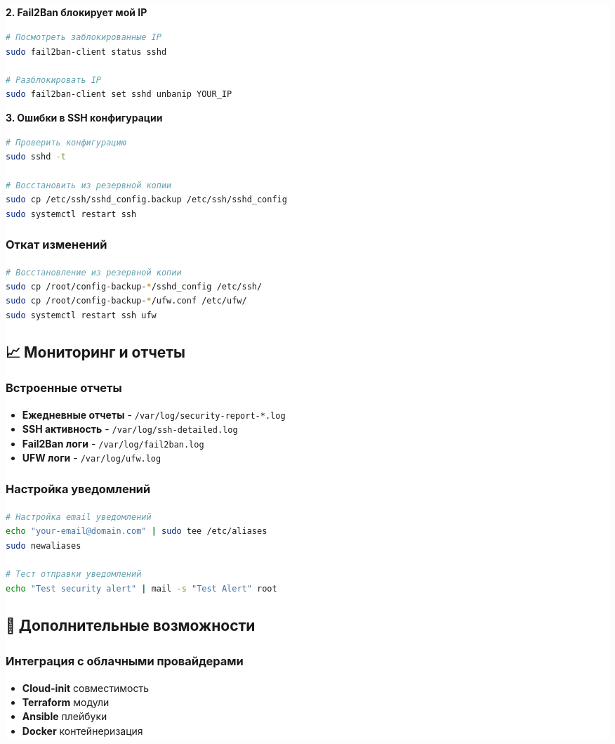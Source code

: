 **2. Fail2Ban блокирует мой IP**
```bash
# Посмотреть заблокированные IP
sudo fail2ban-client status sshd

# Разблокировать IP
sudo fail2ban-client set sshd unbanip YOUR_IP
```

**3. Ошибки в SSH конфигурации**
```bash
# Проверить конфигурацию
sudo sshd -t

# Восстановить из резервной копии
sudo cp /etc/ssh/sshd_config.backup /etc/ssh/sshd_config
sudo systemctl restart ssh
```

### Откат изменений
```bash
# Восстановление из резервной копии
sudo cp /root/config-backup-*/sshd_config /etc/ssh/
sudo cp /root/config-backup-*/ufw.conf /etc/ufw/
sudo systemctl restart ssh ufw
```

## 📈 Мониторинг и отчеты

### Встроенные отчеты
- **Ежедневные отчеты** - `/var/log/security-report-*.log`
- **SSH активность** - `/var/log/ssh-detailed.log`
- **Fail2Ban логи** - `/var/log/fail2ban.log`
- **UFW логи** - `/var/log/ufw.log`

### Настройка уведомлений
```bash
# Настройка email уведомлений
echo "your-email@domain.com" | sudo tee /etc/aliases
sudo newaliases

# Тест отправки уведомлений
echo "Test security alert" | mail -s "Test Alert" root
```

## 🎁 Дополнительные возможности

### Интеграция с облачными провайдерами
- **Cloud-init** совместимость
- **Terraform** модули
- **Ansible** плейбуки
- **Docker** контейнеризация
